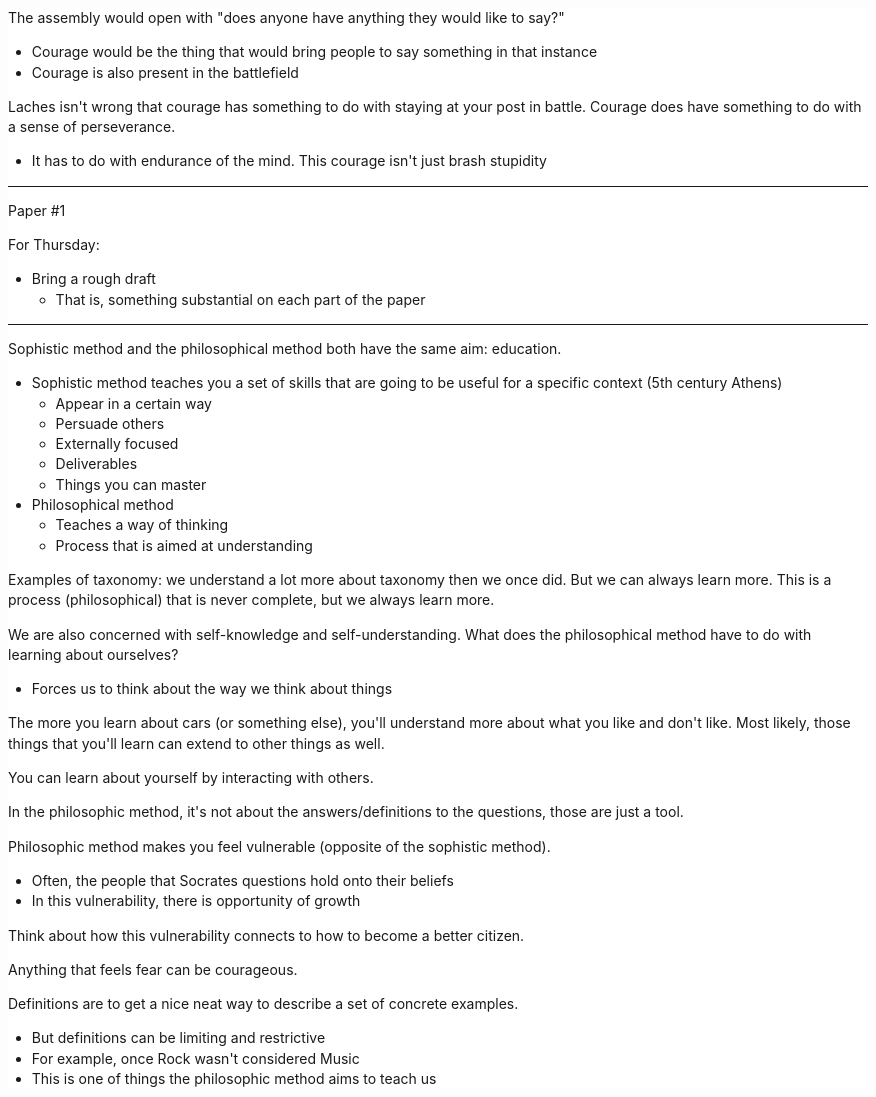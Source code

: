 The assembly would open with "does anyone have anything they would like to say?"
* Courage would be the thing that would bring people to say something in that instance
* Courage is also present in the battlefield

Laches isn't wrong that courage has something to do with staying at your post in battle. Courage does have something to do with a sense of perseverance.
* It has to do with endurance of the mind. This courage isn't just brash stupidity

---

Paper #1

For Thursday:
* Bring a rough draft
    * That is, something substantial on each part of the paper

---

Sophistic method and the philosophical method both have the same aim: education.
* Sophistic method teaches you a set of skills that are going to be useful for a specific context (5th century Athens)
    * Appear in a certain way
    * Persuade others
    * Externally focused
    * Deliverables
    * Things you can master
* Philosophical method
    * Teaches a way of thinking
    * Process that is aimed at understanding

Examples of taxonomy: we understand a lot more about taxonomy then we once did. But we can always learn more. This is a process (philosophical) that is never complete, but we always learn more.

We are also concerned with self-knowledge and self-understanding. What does the philosophical method have to do with learning about ourselves?
* Forces us to think about the way we think about things

The more you learn about cars (or something else), you'll understand more about what you like and don't like. Most likely, those things that you'll learn can extend to other things as well.

You can learn about yourself by interacting with others.

In the philosophic method, it's not about the answers/definitions to the questions, those are just a tool.

Philosophic method makes you feel vulnerable (opposite of the sophistic method).
* Often, the people that Socrates questions hold onto their beliefs
* In this vulnerability, there is opportunity of growth

Think about how this vulnerability connects to how to become a better citizen.

Anything that feels fear can be courageous.

Definitions are to get a nice neat way to describe a set of concrete examples.
* But definitions can be limiting and restrictive
* For example, once Rock wasn't considered Music
* This is one of things the philosophic method aims to teach us
